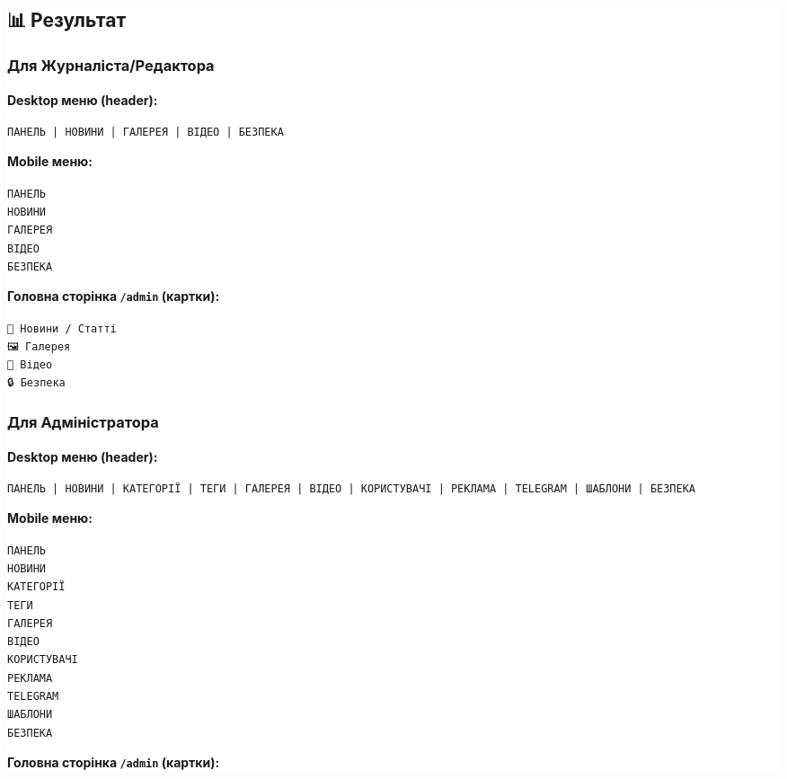 
## 📊 Результат

### Для Журналіста/Редактора

**Desktop меню (header):**

```
ПАНЕЛЬ | НОВИНИ | ГАЛЕРЕЯ | ВІДЕО | БЕЗПЕКА
```

**Mobile меню:**

```
ПАНЕЛЬ
НОВИНИ
ГАЛЕРЕЯ
ВІДЕО
БЕЗПЕКА
```

**Головна сторінка `/admin` (картки):**

```
📰 Новини / Статті
🖼️ Галерея
🎥 Відео
🔒 Безпека
```

### Для Адміністратора

**Desktop меню (header):**

```
ПАНЕЛЬ | НОВИНИ | КАТЕГОРІЇ | ТЕГИ | ГАЛЕРЕЯ | ВІДЕО | КОРИСТУВАЧІ | РЕКЛАМА | TELEGRAM | ШАБЛОНИ | БЕЗПЕКА
```

**Mobile меню:**

```
ПАНЕЛЬ
НОВИНИ
КАТЕГОРІЇ
ТЕГИ
ГАЛЕРЕЯ
ВІДЕО
КОРИСТУВАЧІ
РЕКЛАМА
TELEGRAM
ШАБЛОНИ
БЕЗПЕКА
```

**Головна сторінка `/admin` (картки):**
